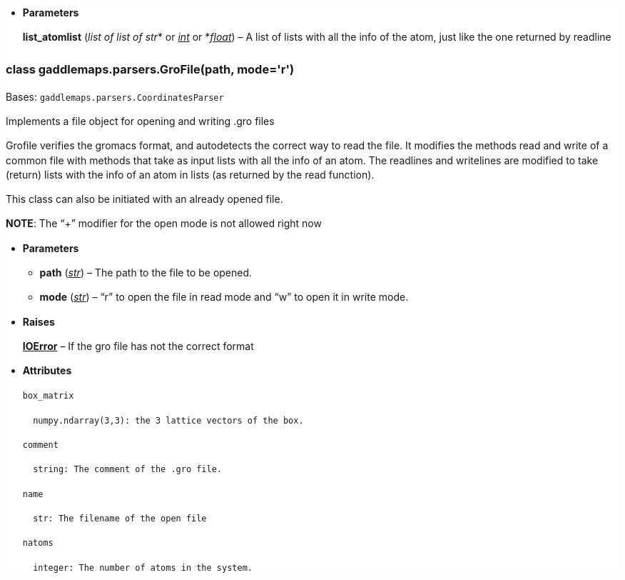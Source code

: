 
* **Parameters**

    **list_atomlist** (*list of list of str** or *[*int*](https://docs.python.org/3/library/functions.html#int)* or *[*float*](https://docs.python.org/3/library/functions.html#float)) – A list of lists with all the info of the atom, just like
    the one returned by readline




### class gaddlemaps.parsers.GroFile(path, mode='r')
Bases: `gaddlemaps.parsers.CoordinatesParser`

Implements a file object for opening and writing .gro files

Grofile verifies the gromacs format, and autodetects the correct
way to read the file. It modifies the methods read and write of a
common file with methods that take as input lists with all the info
of an atom. The readlines and writelines are modified to take
(return) lists with the info of an atom in lists (as returned by
the read function).

This class can also be initiated with an already opened file.

**NOTE**: The “+” modifier for the open mode is not allowed right now


* **Parameters**

    
    * **path** ([*str*](https://docs.python.org/3/library/stdtypes.html#str)) – The path to the file to be opened.


    * **mode** ([*str*](https://docs.python.org/3/library/stdtypes.html#str)) – “r” to open the file in read mode and “w” to open it in write mode.



* **Raises**

    [**IOError**](https://docs.python.org/3/library/exceptions.html#IOError) – If the gro file has not the correct format



* **Attributes**

    `box_matrix`

        numpy.ndarray(3,3): the 3 lattice vectors of the box.

    `comment`

        string: The comment of the .gro file.

    `name`

        str: The filename of the open file

    `natoms`

        integer: The number of atoms in the system.
